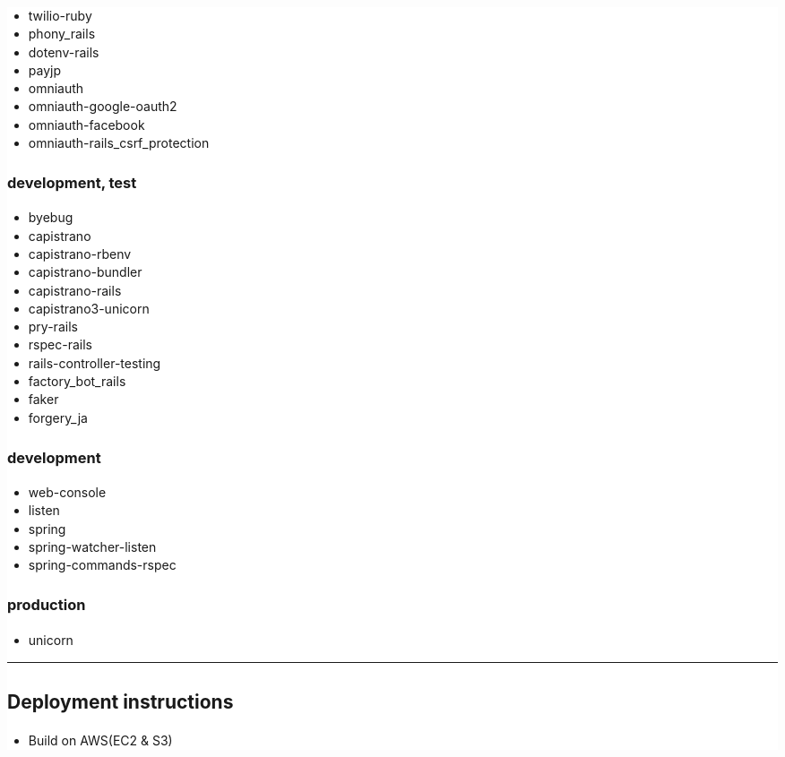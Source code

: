 - twilio-ruby
- phony_rails
- dotenv-rails
- payjp
- omniauth
- omniauth-google-oauth2
- omniauth-facebook
- omniauth-rails_csrf_protection

### development, test
- byebug
- capistrano
- capistrano-rbenv
- capistrano-bundler
- capistrano-rails
- capistrano3-unicorn
- pry-rails
- rspec-rails
- rails-controller-testing
- factory_bot_rails
- faker
- forgery_ja

### development
- web-console
- listen
- spring
- spring-watcher-listen
- spring-commands-rspec

### production
- unicorn

---

## Deployment instructions
- Build on AWS(EC2 & S3)
